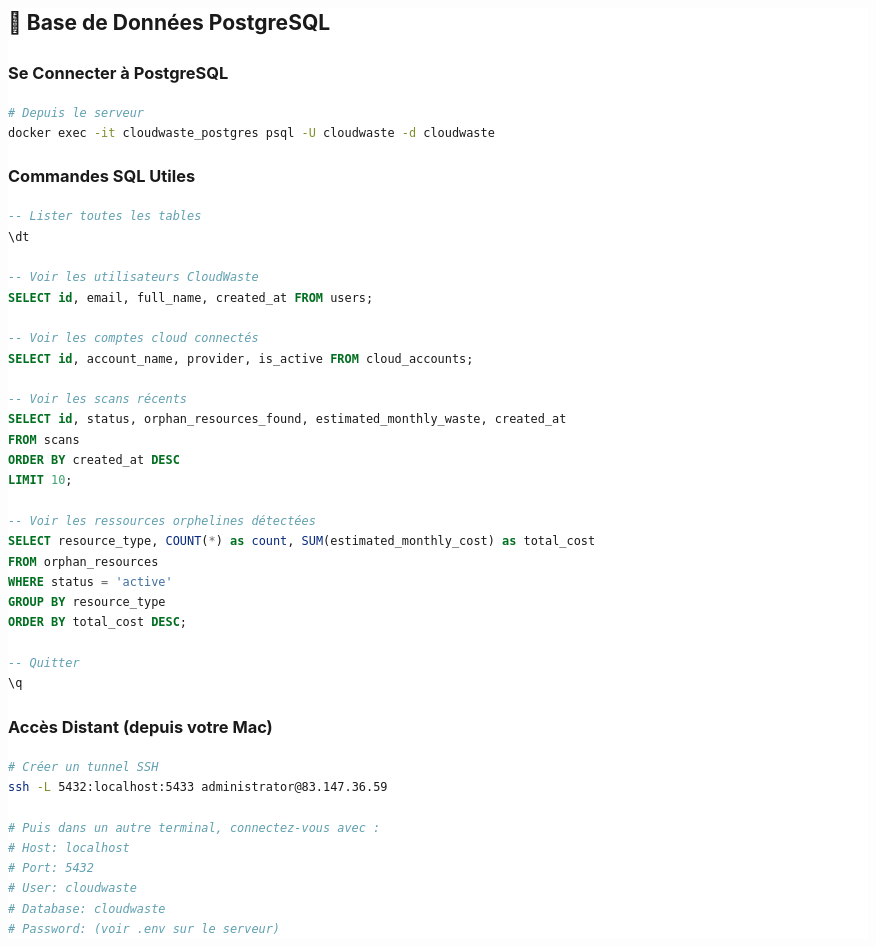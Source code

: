 ## 💾 Base de Données PostgreSQL

### Se Connecter à PostgreSQL

```bash
# Depuis le serveur
docker exec -it cloudwaste_postgres psql -U cloudwaste -d cloudwaste
```

### Commandes SQL Utiles

```sql
-- Lister toutes les tables
\dt

-- Voir les utilisateurs CloudWaste
SELECT id, email, full_name, created_at FROM users;

-- Voir les comptes cloud connectés
SELECT id, account_name, provider, is_active FROM cloud_accounts;

-- Voir les scans récents
SELECT id, status, orphan_resources_found, estimated_monthly_waste, created_at 
FROM scans 
ORDER BY created_at DESC 
LIMIT 10;

-- Voir les ressources orphelines détectées
SELECT resource_type, COUNT(*) as count, SUM(estimated_monthly_cost) as total_cost
FROM orphan_resources
WHERE status = 'active'
GROUP BY resource_type
ORDER BY total_cost DESC;

-- Quitter
\q
```

### Accès Distant (depuis votre Mac)

```bash
# Créer un tunnel SSH
ssh -L 5432:localhost:5433 administrator@83.147.36.59

# Puis dans un autre terminal, connectez-vous avec :
# Host: localhost
# Port: 5432
# User: cloudwaste
# Database: cloudwaste
# Password: (voir .env sur le serveur)
```
